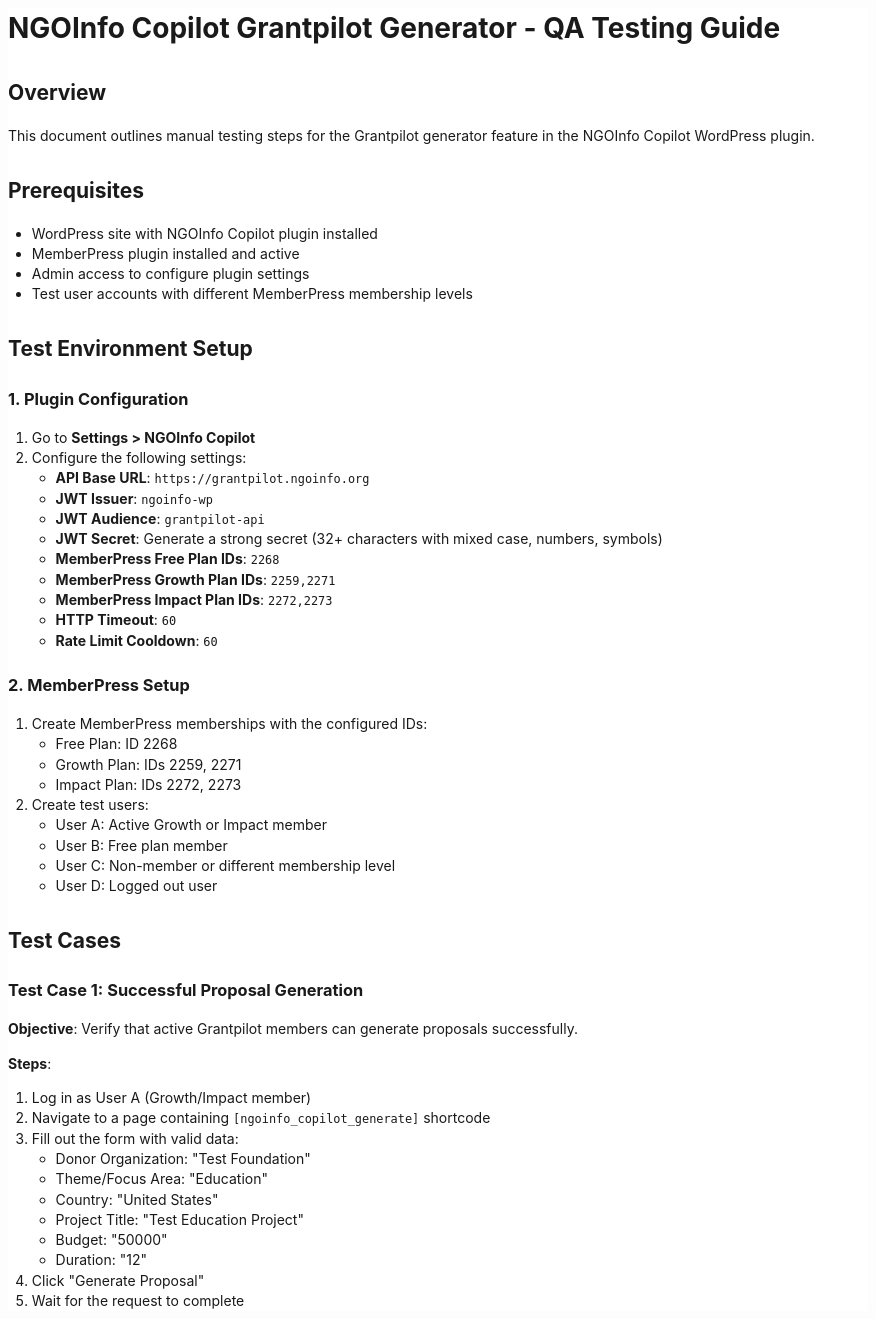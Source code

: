 # NGOInfo Copilot Grantpilot Generator - QA Testing Guide

## Overview
This document outlines manual testing steps for the Grantpilot generator feature in the NGOInfo Copilot WordPress plugin.

## Prerequisites
- WordPress site with NGOInfo Copilot plugin installed
- MemberPress plugin installed and active
- Admin access to configure plugin settings
- Test user accounts with different MemberPress membership levels

## Test Environment Setup

### 1. Plugin Configuration
1. Go to **Settings > NGOInfo Copilot**
2. Configure the following settings:
   - **API Base URL**: `https://grantpilot.ngoinfo.org`
   - **JWT Issuer**: `ngoinfo-wp`
   - **JWT Audience**: `grantpilot-api`
   - **JWT Secret**: Generate a strong secret (32+ characters with mixed case, numbers, symbols)
   - **MemberPress Free Plan IDs**: `2268`
   - **MemberPress Growth Plan IDs**: `2259,2271`
   - **MemberPress Impact Plan IDs**: `2272,2273`
   - **HTTP Timeout**: `60`
   - **Rate Limit Cooldown**: `60`

### 2. MemberPress Setup
1. Create MemberPress memberships with the configured IDs:
   - Free Plan: ID 2268
   - Growth Plan: IDs 2259, 2271
   - Impact Plan: IDs 2272, 2273
2. Create test users:
   - User A: Active Growth or Impact member
   - User B: Free plan member
   - User C: Non-member or different membership level
   - User D: Logged out user

## Test Cases

### Test Case 1: Successful Proposal Generation
**Objective**: Verify that active Grantpilot members can generate proposals successfully.

**Steps**:
1. Log in as User A (Growth/Impact member)
2. Navigate to a page containing `[ngoinfo_copilot_generate]` shortcode
3. Fill out the form with valid data:
   - Donor Organization: "Test Foundation"
   - Theme/Focus Area: "Education"
   - Country: "United States"
   - Project Title: "Test Education Project"
   - Budget: "50000"
   - Duration: "12"
4. Click "Generate Proposal"
5. Wait for the request to complete
